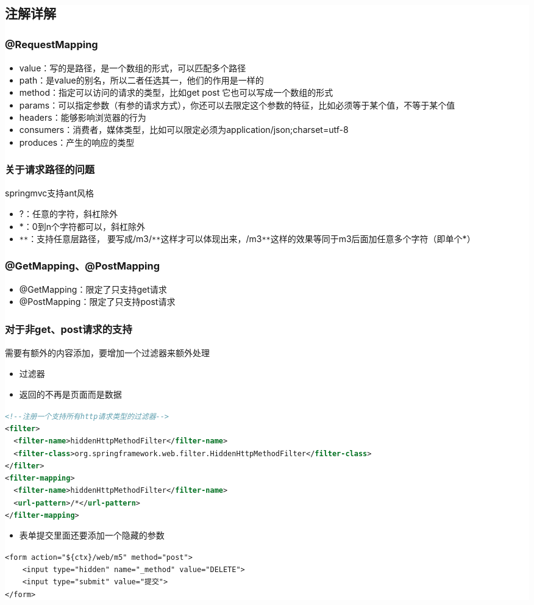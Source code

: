 

## 注解详解

### @RequestMapping

- value：写的是路径，是一个数组的形式，可以匹配多个路径
- path：是value的别名，所以二者任选其一，他们的作用是一样的
- method：指定可以访问的请求的类型，比如get   post  它也可以写成一个数组的形式
- params：可以指定参数（有参的请求方式），你还可以去限定这个参数的特征，比如必须等于某个值，不等于某个值
- headers：能够影响浏览器的行为
- consumers：消费者，媒体类型，比如可以限定必须为application/json;charset=utf-8
- produces：产生的响应的类型



### 关于请求路径的问题

springmvc支持ant风格

- ?：任意的字符，斜杠除外
- *：0到n个字符都可以，斜杠除外
- `**`：支持任意层路径，   要写成/m3/`**`这样才可以体现出来，/m3`**`这样的效果等同于m3后面加任意多个字符（即单个*）



### @GetMapping、@PostMapping

- @GetMapping：限定了只支持get请求
- @PostMapping：限定了只支持post请求



### 对于非get、post请求的支持

需要有额外的内容添加，要增加一个过滤器来额外处理

- 过滤器

- 返回的不再是页面而是数据

```xml
<!--注册一个支持所有http请求类型的过滤器-->
<filter>
  <filter-name>hiddenHttpMethodFilter</filter-name>
  <filter-class>org.springframework.web.filter.HiddenHttpMethodFilter</filter-class>
</filter>
<filter-mapping>
  <filter-name>hiddenHttpMethodFilter</filter-name>
  <url-pattern>/*</url-pattern>
</filter-mapping>
```

- 表单提交里面还要添加一个隐藏的参数

```http
<form action="${ctx}/web/m5" method="post">
    <input type="hidden" name="_method" value="DELETE">
    <input type="submit" value="提交">
</form>
```
